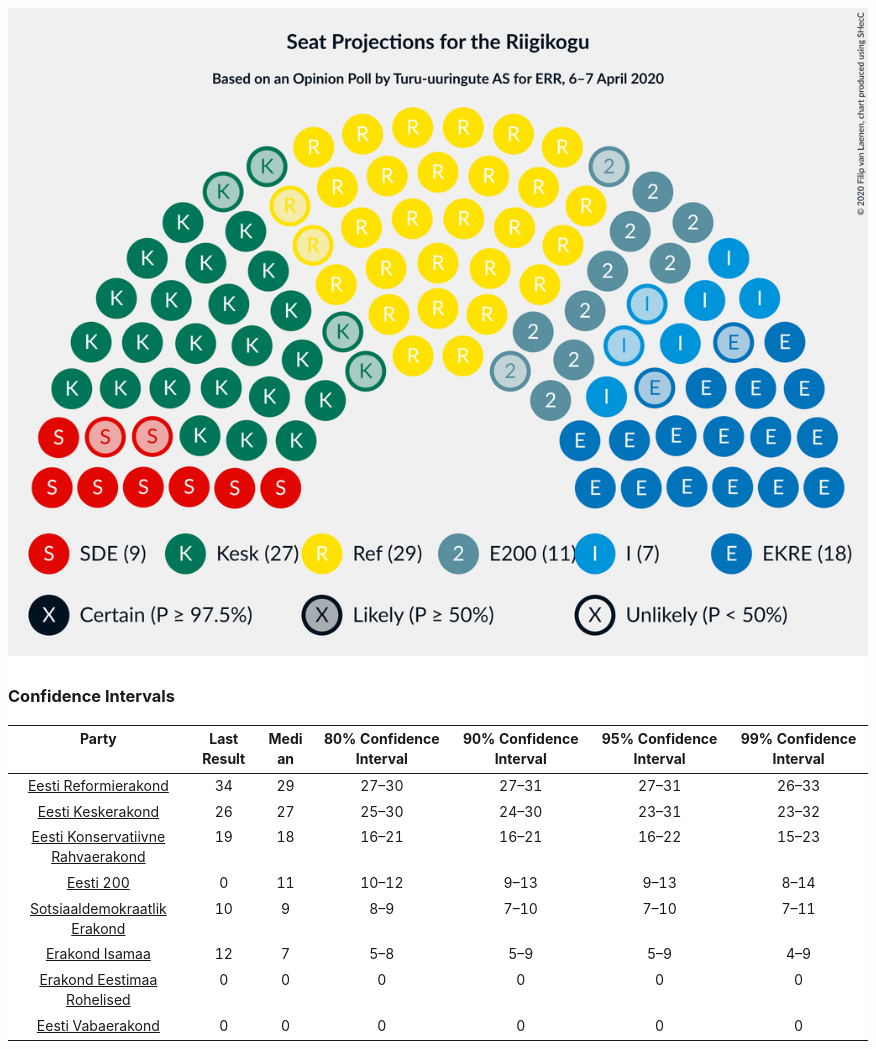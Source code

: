 ![Graph with seating plan not yet produced](2020-04-07-Turu-uuringuteAS-seating-plan.png "Seating Plan")

### Confidence Intervals

| Party | Last Result | Median | 80% Confidence Interval | 90% Confidence Interval | 95% Confidence Interval | 99% Confidence Interval |
|:-----:|:-----------:|:------:|:-----------------------:|:-----------------------:|:-----------------------:|:-----------------------:|
| <a href="#eesti-reformierakond">Eesti Reformierakond</a> | 34 | 29 | 27–30 |27–31 |27–31 |26–33 |
| <a href="#eesti-keskerakond">Eesti Keskerakond</a> | 26 | 27 | 25–30 |24–30 |23–31 |23–32 |
| <a href="#eesti-konservatiivne-rahvaerakond">Eesti Konservatiivne Rahvaerakond</a> | 19 | 18 | 16–21 |16–21 |16–22 |15–23 |
| <a href="#eesti-200">Eesti 200</a> | 0 | 11 | 10–12 |9–13 |9–13 |8–14 |
| <a href="#sotsiaaldemokraatlik-erakond">Sotsiaaldemokraatlik Erakond</a> | 10 | 9 | 8–9 |7–10 |7–10 |7–11 |
| <a href="#erakond-isamaa">Erakond Isamaa</a> | 12 | 7 | 5–8 |5–9 |5–9 |4–9 |
| <a href="#erakond-eestimaa-rohelised">Erakond Eestimaa Rohelised</a> | 0 | 0 | 0 |0 |0 |0 |
| <a href="#eesti-vabaerakond">Eesti Vabaerakond</a> | 0 | 0 | 0 |0 |0 |0 |
